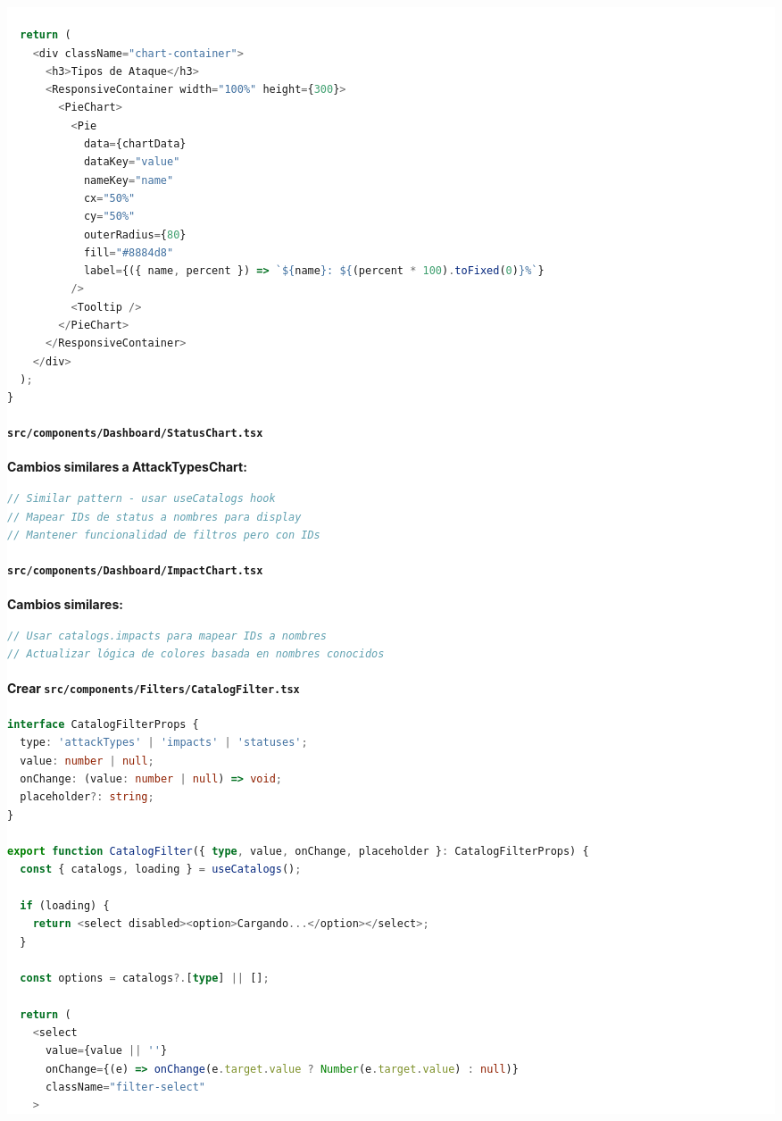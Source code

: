 ```typescript

  return (
    <div className="chart-container">
      <h3>Tipos de Ataque</h3>
      <ResponsiveContainer width="100%" height={300}>
        <PieChart>
          <Pie
            data={chartData}
            dataKey="value"
            nameKey="name"
            cx="50%"
            cy="50%"
            outerRadius={80}
            fill="#8884d8"
            label={({ name, percent }) => `${name}: ${(percent * 100).toFixed(0)}%`}
          />
          <Tooltip />
        </PieChart>
      </ResponsiveContainer>
    </div>
  );
}
```

#### `src/components/Dashboard/StatusChart.tsx`
**Cambios similares a AttackTypesChart:**

```typescript
// Similar pattern - usar useCatalogs hook
// Mapear IDs de status a nombres para display
// Mantener funcionalidad de filtros pero con IDs
```

#### `src/components/Dashboard/ImpactChart.tsx`
**Cambios similares:**

```typescript
// Usar catalogs.impacts para mapear IDs a nombres
// Actualizar lógica de colores basada en nombres conocidos
```

#### Crear `src/components/Filters/CatalogFilter.tsx`
```typescript
interface CatalogFilterProps {
  type: 'attackTypes' | 'impacts' | 'statuses';
  value: number | null;
  onChange: (value: number | null) => void;
  placeholder?: string;
}

export function CatalogFilter({ type, value, onChange, placeholder }: CatalogFilterProps) {
  const { catalogs, loading } = useCatalogs();

  if (loading) {
    return <select disabled><option>Cargando...</option></select>;
  }

  const options = catalogs?.[type] || [];

  return (
    <select
      value={value || ''}
      onChange={(e) => onChange(e.target.value ? Number(e.target.value) : null)}
      className="filter-select"
    >
```